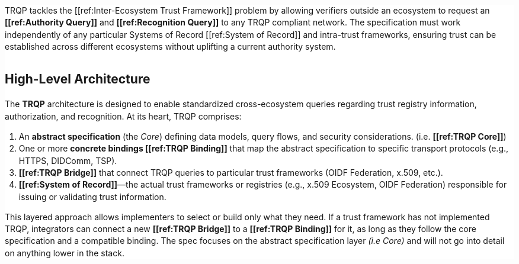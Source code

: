 TRQP tackles the [[ref:Inter-Ecosystem Trust Framework]] problem
by allowing verifiers outside an ecosystem to request an
**[[ref:Authority Query]]** and **[[ref:Recognition Query]]** to any TRQP compliant network. The specification
must work independently of any particular Systems of Record [[ref:System of Record]]
and intra-trust frameworks, ensuring trust can be established across different
ecosystems without uplifting a current authority system.

## **High-Level Architecture**

The **TRQP** architecture is designed to enable standardized cross-ecosystem
queries regarding trust registry information, authorization, and recognition. At
its heart, TRQP comprises:

1. An **abstract specification** (the *Core*) defining data models, query flows,
   and security considerations. (i.e. **[[ref:TRQP Core]]**)
2. One or more **concrete bindings [[ref:TRQP Binding]]** that map the abstract
   specification to specific transport protocols (e.g., HTTPS, DIDComm, TSP).
3. **[[ref:TRQP Bridge]]** that connect TRQP queries to particular trust
   frameworks (OIDF Federation, x.509, etc.).
4. **[[ref:System of Record]]**—the actual trust frameworks or
   registries (e.g., x.509 Ecosystem, OIDF Federation) responsible for issuing
   or validating trust information.

This layered approach allows implementers to select or build only what they
need. If a trust framework has not implemented TRQP, integrators can connect a
new **[[ref:TRQP Bridge]]** to a **[[ref:TRQP Binding]]** for it,
as long as they follow the core specification and a compatible binding. The spec
focuses on the abstract specification layer *(i.e Core)* and will not go into
detail on anything lower in the stack.
